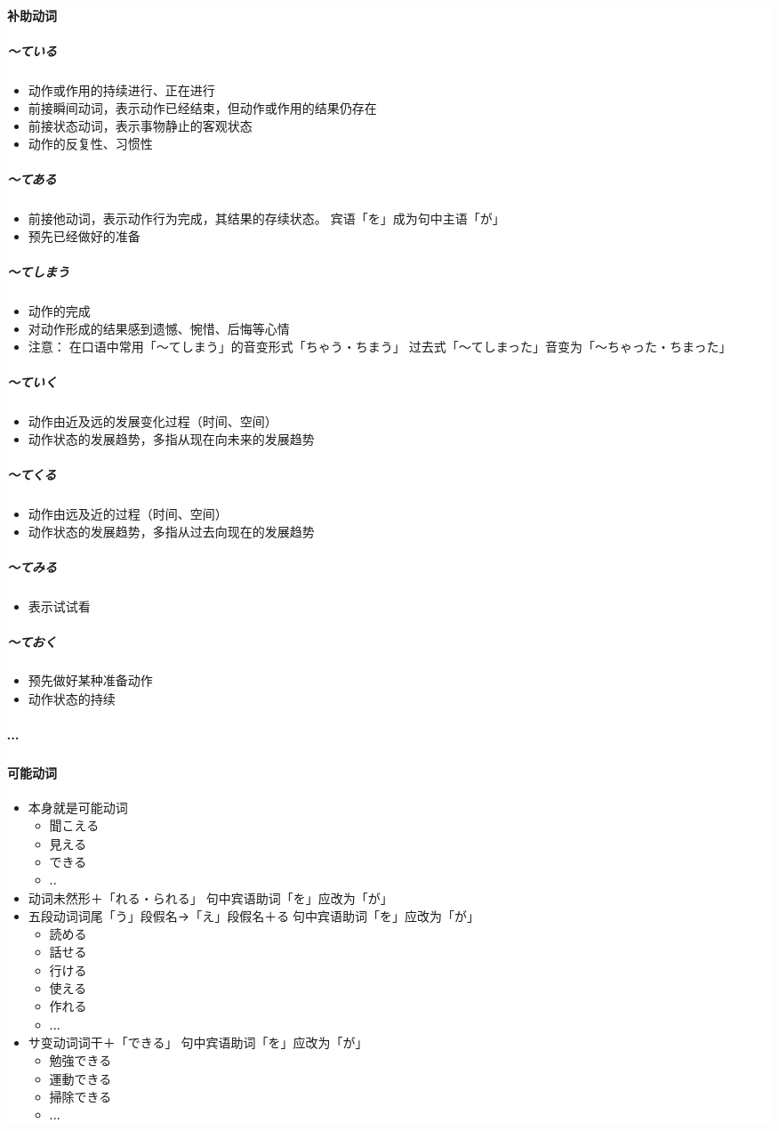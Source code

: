 #### 补助动词

##### ～ている

- 动作或作用的持续进行、正在进行
- 前接瞬间动词，表示动作已经结束，但动作或作用的结果仍存在
- 前接状态动词，表示事物静止的客观状态
- 动作的反复性、习惯性

##### ～てある

- 前接他动词，表示动作行为完成，其结果的存续状态。
    宾语「を」成为句中主语「が」
- 预先已经做好的准备

##### ～てしまう

- 动作的完成
- 对动作形成的结果感到遗憾、惋惜、后悔等心情
- 注意：
    在口语中常用「～てしまう」的音变形式「ちゃう・ちまう」
    过去式「～てしまった」音变为「～ちゃった・ちまった」

##### ～ていく

- 动作由近及远的发展变化过程（时间、空间）
- 动作状态的发展趋势，多指从现在向未来的发展趋势

##### ～てくる

- 动作由远及近的过程（时间、空间）
- 动作状态的发展趋势，多指从过去向现在的发展趋势

##### ～てみる

- 表示试试看

##### ～ておく

- 预先做好某种准备动作
- 动作状态的持续

##### ...

#### 可能动词

- 本身就是可能动词
    - 聞こえる
    - 見える
    - できる
    - ..
- 动词未然形＋「れる・られる」
    句中宾语助词「を」应改为「が」
- 五段动词词尾「う」段假名->「え」段假名＋る
    句中宾语助词「を」应改为「が」
    - 読める
    - 話せる
    - 行ける
    - 使える
    - 作れる
    - ...
- サ变动词词干＋「できる」
    句中宾语助词「を」应改为「が」
    - 勉強できる
    - 運動できる
    - 掃除できる
    - ...
